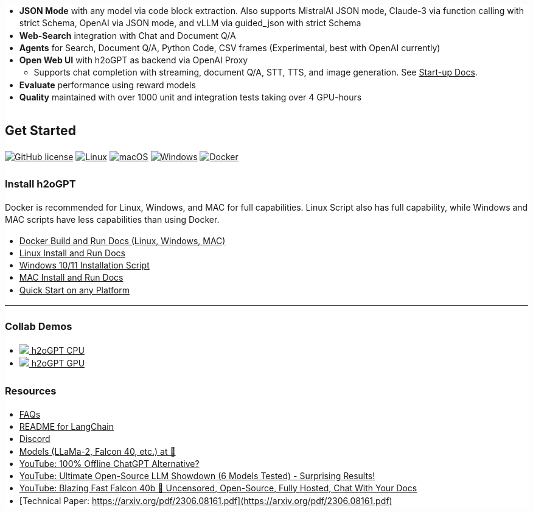 - **JSON Mode** with any model via code block extraction.  Also supports MistralAI JSON mode, Claude-3 via function calling with strict Schema, OpenAI via JSON mode, and vLLM via guided_json with strict Schema  
- **Web-Search** integration with Chat and Document Q/A
- **Agents** for Search, Document Q/A, Python Code, CSV frames (Experimental, best with OpenAI currently)
- **Open Web UI** with h2oGPT as backend via OpenAI Proxy
  - Supports chat completion with streaming, document Q/A, STT, TTS, and image generation.  See [Start-up Docs](docs/FAQ.md#open-web-ui).
- **Evaluate** performance using reward models
- **Quality** maintained with over 1000 unit and integration tests taking over 4 GPU-hours

## Get Started

[![GitHub license](https://img.shields.io/github/license/NVIDIA/nvidia-docker?style=flat-square)](LICENSE)
[![Linux](https://img.shields.io/badge/Linux-FCC624?style=for-the-badge&logo=linux&logoColor=black)](https://github.com/h2oai/h2ogpt/blob/main/docs/README_LINUX.md)
[![macOS](https://img.shields.io/badge/mac%20os-000000?style=for-the-badge&logo=macos&logoColor=F0F0F0)](https://github.com/h2oai/h2ogpt/blob/main/docs/README_MACOS.md)
[![Windows](https://img.shields.io/badge/Windows-0078D6?style=for-the-badge&logo=windows&logoColor=white)](https://github.com/h2oai/h2ogpt/blob/main/docs/README_WINDOWS.md)
[![Docker](https://img.shields.io/badge/docker-%230db7ed.svg?style=for-the-badge&logo=docker&logoColor=white)](https://github.com/h2oai/h2ogpt/blob/main/docs/README_DOCKER.md)

### Install h2oGPT

Docker is recommended for Linux, Windows, and MAC for full capabilities.  Linux Script also has full capability, while Windows and MAC scripts have less capabilities than using Docker.

* [Docker Build and Run Docs (Linux, Windows, MAC)](docs/README_DOCKER.md)
* [Linux Install and Run Docs](docs/README_LINUX.md)
* [Windows 10/11 Installation Script](docs/README_WINDOWS.md)
* [MAC Install and Run Docs](docs/README_MACOS.md)
* [Quick Start on any Platform](docs/README_quickstart.md)

---

### Collab Demos
- [![](https://colab.research.google.com/assets/colab-badge.svg) h2oGPT CPU](https://colab.research.google.com/drive/13RiBdAFZ6xqDwDKfW6BG_-tXfXiqPNQe?usp=sharing)
- [![](https://colab.research.google.com/assets/colab-badge.svg) h2oGPT GPU](https://colab.research.google.com/drive/143-KFHs2iCqXTQLI2pFCDiR69z0dR8iE?usp=sharing)

### Resources
- [FAQs](docs/FAQ.md)
- [README for LangChain](docs/README_LangChain.md)
- [Discord](https://discord.gg/WKhYMWcVbq)
- [Models (LLaMa-2, Falcon 40, etc.) at 🤗](https://huggingface.co/h2oai/)
- [YouTube: 100% Offline ChatGPT Alternative?](https://www.youtube.com/watch?v=Coj72EzmX20)
- [YouTube: Ultimate Open-Source LLM Showdown (6 Models Tested) - Surprising Results!](https://www.youtube.com/watch?v=FTm5C_vV_EY)
- [YouTube: Blazing Fast Falcon 40b 🚀 Uncensored, Open-Source, Fully Hosted, Chat With Your Docs](https://www.youtube.com/watch?v=H8Dx-iUY49s)
- [Technical Paper: https://arxiv.org/pdf/2306.08161.pdf](https://arxiv.org/pdf/2306.08161.pdf)
